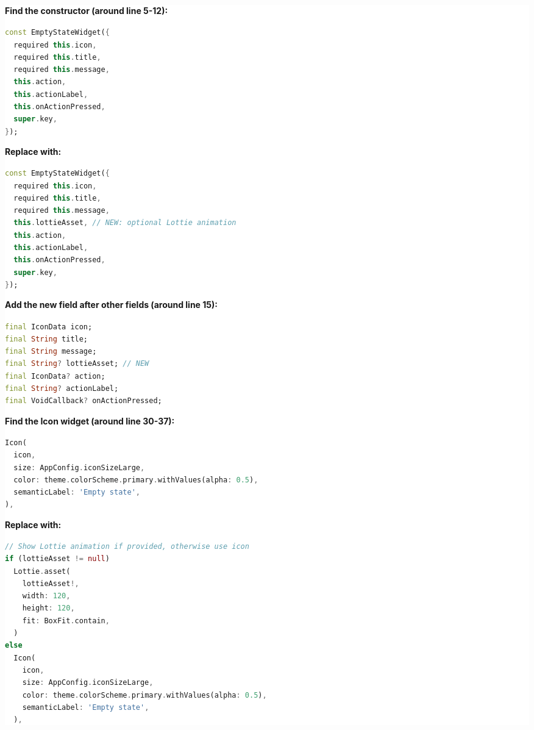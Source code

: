 **Find the constructor (around line 5-12):**
```dart
const EmptyStateWidget({
  required this.icon,
  required this.title,
  required this.message,
  this.action,
  this.actionLabel,
  this.onActionPressed,
  super.key,
});
```

**Replace with:**
```dart
const EmptyStateWidget({
  required this.icon,
  required this.title,
  required this.message,
  this.lottieAsset, // NEW: optional Lottie animation
  this.action,
  this.actionLabel,
  this.onActionPressed,
  super.key,
});
```

**Add the new field after other fields (around line 15):**
```dart
final IconData icon;
final String title;
final String message;
final String? lottieAsset; // NEW
final IconData? action;
final String? actionLabel;
final VoidCallback? onActionPressed;
```

**Find the Icon widget (around line 30-37):**
```dart
Icon(
  icon,
  size: AppConfig.iconSizeLarge,
  color: theme.colorScheme.primary.withValues(alpha: 0.5),
  semanticLabel: 'Empty state',
),
```

**Replace with:**
```dart
// Show Lottie animation if provided, otherwise use icon
if (lottieAsset != null)
  Lottie.asset(
    lottieAsset!,
    width: 120,
    height: 120,
    fit: BoxFit.contain,
  )
else
  Icon(
    icon,
    size: AppConfig.iconSizeLarge,
    color: theme.colorScheme.primary.withValues(alpha: 0.5),
    semanticLabel: 'Empty state',
  ),
```
